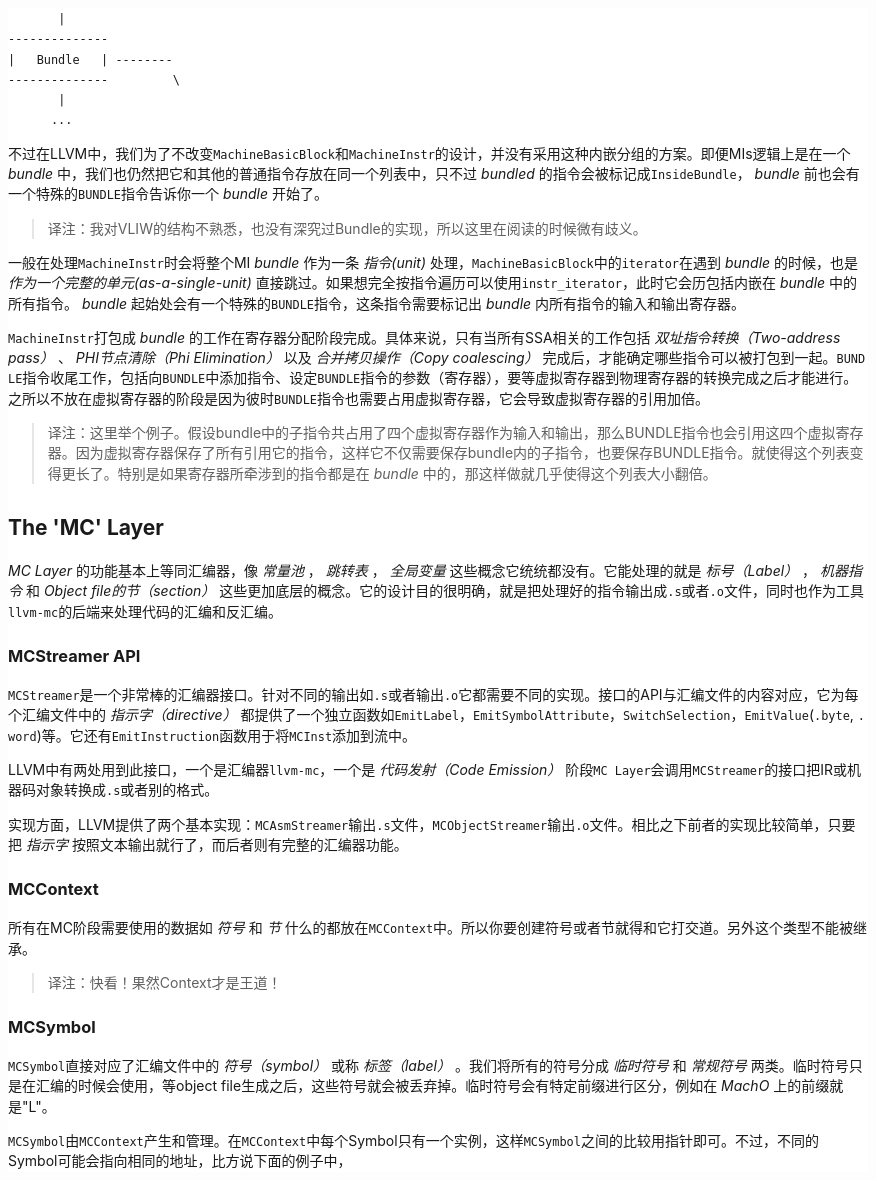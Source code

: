		   |
	--------------
	|   Bundle   | --------
	--------------         \
		   |
		  ...

不过在LLVM中，我们为了不改变`MachineBasicBlock`和`MachineInstr`的设计，并没有采用这种内嵌分组的方案。即便MIs逻辑上是在一个 _bundle_ 中，我们也仍然把它和其他的普通指令存放在同一个列表中，只不过 _bundled_ 的指令会被标记成`InsideBundle`， _bundle_ 前也会有一个特殊的`BUNDLE`指令告诉你一个 _bundle_ 开始了。

> 译注：我对VLIW的结构不熟悉，也没有深究过Bundle的实现，所以这里在阅读的时候微有歧义。

一般在处理`MachineInstr`时会将整个MI _bundle_ 作为一条 _指令(unit)_ 处理，`MachineBasicBlock`中的`iterator`在遇到 _bundle_ 的时候，也是 _作为一个完整的单元(as-a-single-unit)_ 直接跳过。如果想完全按指令遍历可以使用`instr_iterator`，此时它会历包括内嵌在 _bundle_ 中的所有指令。 _bundle_ 起始处会有一个特殊的`BUNDLE`指令，这条指令需要标记出 _bundle_ 内所有指令的输入和输出寄存器。

`MachineInstr`打包成 _bundle_ 的工作在寄存器分配阶段完成。具体来说，只有当所有SSA相关的工作包括 _双址指令转换（Two-address pass）_ 、 _PHI节点清除（Phi Elimination）_ 以及 _合并拷贝操作（Copy coalescing）_ 完成后，才能确定哪些指令可以被打包到一起。`BUNDLE`指令收尾工作，包括向`BUNDLE`中添加指令、设定`BUNDLE`指令的参数（寄存器），要等虚拟寄存器到物理寄存器的转换完成之后才能进行。之所以不放在虚拟寄存器的阶段是因为彼时`BUNDLE`指令也需要占用虚拟寄存器，它会导致虚拟寄存器的引用加倍。

> 译注：这里举个例子。假设bundle中的子指令共占用了四个虚拟寄存器作为输入和输出，那么BUNDLE指令也会引用这四个虚拟寄存器。因为虚拟寄存器保存了所有引用它的指令，这样它不仅需要保存bundle内的子指令，也要保存BUNDLE指令。就使得这个列表变得更长了。特别是如果寄存器所牵涉到的指令都是在 _bundle_ 中的，那这样做就几乎使得这个列表大小翻倍。

## The 'MC' Layer
_MC Layer_ 的功能基本上等同汇编器，像 _常量池_ ， _跳转表_ ， _全局变量_ 这些概念它统统都没有。它能处理的就是 _标号（Label）_ ， _机器指令_ 和 _Object file的节（section）_ 这些更加底层的概念。它的设计目的很明确，就是把处理好的指令输出成`.s`或者`.o`文件，同时也作为工具`llvm-mc`的后端来处理代码的汇编和反汇编。

### MCStreamer API
`MCStreamer`是一个非常棒的汇编器接口。针对不同的输出如`.s`或者输出`.o`它都需要不同的实现。接口的API与汇编文件的内容对应，它为每个汇编文件中的 _指示字（directive）_ 都提供了一个独立函数如`EmitLabel`，`EmitSymbolAttribute`，`SwitchSelection`，`EmitValue`(`.byte`, `.word`)等。它还有`EmitInstruction`函数用于将`MCInst`添加到流中。

LLVM中有两处用到此接口，一个是汇编器`llvm-mc`，一个是 _代码发射（Code Emission）_ 阶段`MC Layer`会调用`MCStreamer`的接口把IR或机器码对象转换成`.s`或者别的格式。

实现方面，LLVM提供了两个基本实现：`MCAsmStreamer`输出`.s`文件，`MCObjectStreamer`输出`.o`文件。相比之下前者的实现比较简单，只要把 _指示字_ 按照文本输出就行了，而后者则有完整的汇编器功能。

### MCContext
所有在MC阶段需要使用的数据如 _符号_ 和 _节_ 什么的都放在`MCContext`中。所以你要创建符号或者节就得和它打交道。另外这个类型不能被继承。

> 译注：快看！果然Context才是王道！

### MCSymbol 
`MCSymbol`直接对应了汇编文件中的 _符号（symbol）_ 或称 _标签（label）_ 。我们将所有的符号分成 _临时符号_ 和 _常规符号_ 两类。临时符号只是在汇编的时候会使用，等object file生成之后，这些符号就会被丢弃掉。临时符号会有特定前缀进行区分，例如在 _MachO_ 上的前缀就是"L"。

`MCSymbol`由`MCContext`产生和管理。在`MCContext`中每个Symbol只有一个实例，这样`MCSymbol`之间的比较用指针即可。不过，不同的Symbol可能会指向相同的地址，比方说下面的例子中，
